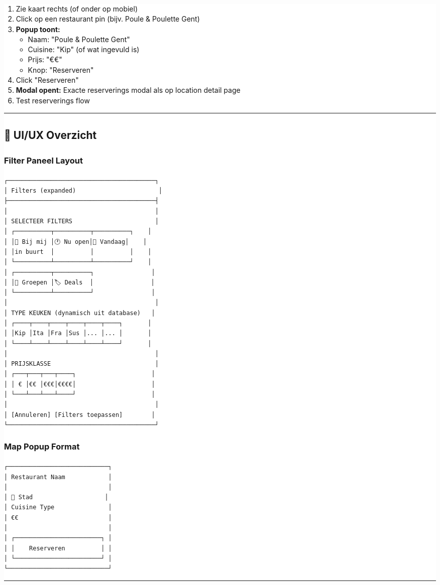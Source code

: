1. Zie kaart rechts (of onder op mobiel)
2. Click op een restaurant pin (bijv. Poule & Poulette Gent)
3. **Popup toont:**
   - Naam: "Poule & Poulette Gent"
   - Cuisine: "Kip" (of wat ingevuld is)
   - Prijs: "€€"
   - Knop: "Reserveren"
4. Click "Reserveren"
5. **Modal opent:** Exacte reserverings modal als op location detail page
6. Test reserverings flow

---

## 🎨 UI/UX Overzicht

### Filter Paneel Layout

```
┌─────────────────────────────────────────┐
│ Filters (expanded)                       │
├─────────────────────────────────────────┤
│                                         │
│ SELECTEER FILTERS                       │
│ ┌──────────┬──────────┬──────────┐    │
│ │📍 Bij mij │🕐 Nu open│📅 Vandaag│    │
│ │in buurt  │          │          │    │
│ └──────────┴──────────┴──────────┘    │
│ ┌──────────┬──────────┐                │
│ │👥 Groepen │🏷️ Deals  │                │
│ └──────────┴──────────┘                │
│                                         │
│ TYPE KEUKEN (dynamisch uit database)   │
│ ┌────┬────┬────┬────┬────┬────┐       │
│ │Kip │Ita │Fra │Sus │... │... │       │
│ └────┴────┴────┴────┴────┴────┘       │
│                                         │
│ PRIJSKLASSE                             │
│ ┌───┬───┬───┬────┐                     │
│ │ € │€€ │€€€│€€€€│                     │
│ └───┴───┴───┴────┘                     │
│                                         │
│ [Annuleren] [Filters toepassen]        │
└─────────────────────────────────────────┘
```

### Map Popup Format

```
┌────────────────────────────┐
│ Restaurant Naam            │
│                            │
│ 📍 Stad                    │
│ Cuisine Type               │
│ €€                         │
│                            │
│ ┌────────────────────────┐ │
│ │    Reserveren          │ │
│ └────────────────────────┘ │
└────────────────────────────┘
```

---